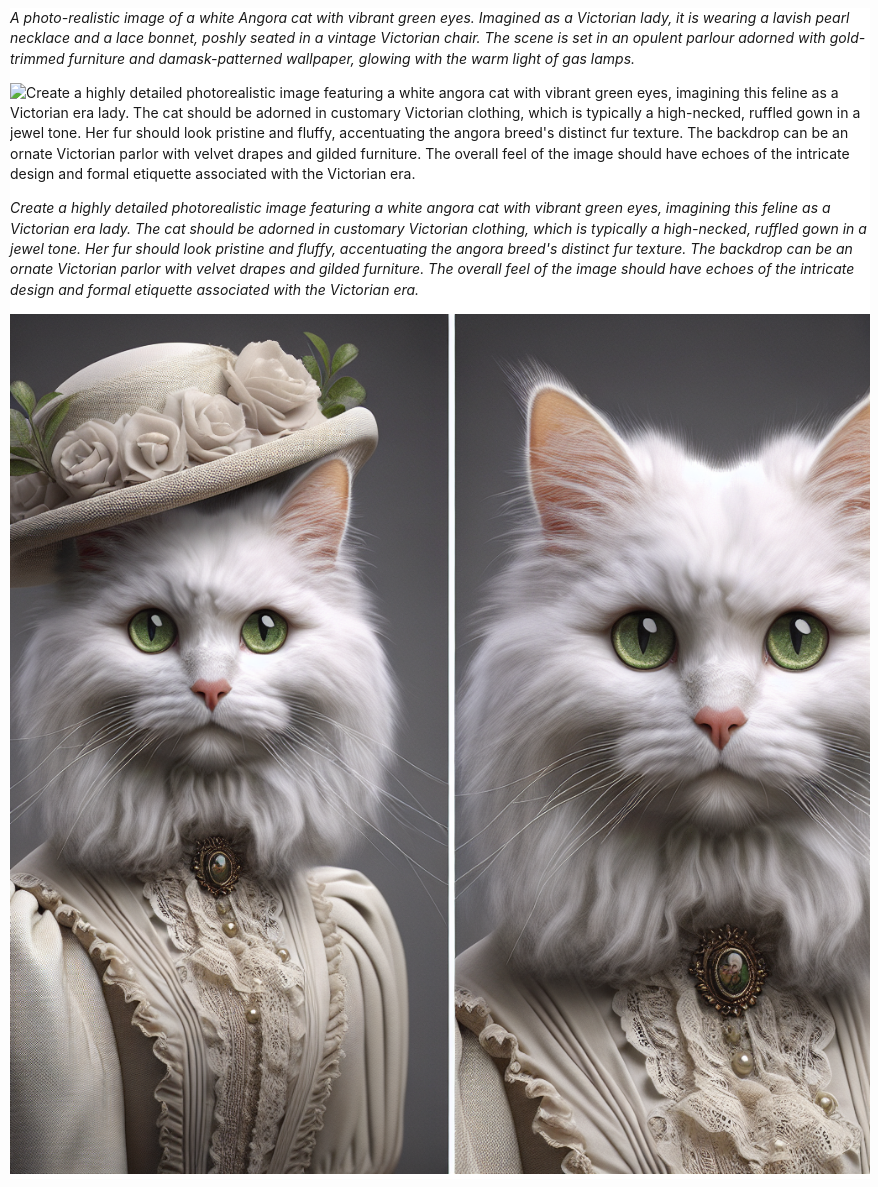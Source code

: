 *A photo-realistic image of a white Angora cat with vibrant green eyes. Imagined as a Victorian lady, it is wearing a lavish pearl necklace and a lace bonnet, poshly seated in a vintage Victorian chair. The scene is set in an opulent parlour adorned with gold-trimmed furniture and damask-patterned wallpaper, glowing with the warm light of gas lamps.*

![Create a highly detailed photorealistic image featuring a white angora cat with vibrant green eyes, imagining this feline as a Victorian era lady. The cat should be adorned in customary Victorian clothing, which is typically a high-necked, ruffled gown in a jewel tone. Her fur should look pristine and fluffy, accentuating the angora breed's distinct fur texture. The backdrop can be an ornate Victorian parlor with velvet drapes and gilded furniture. The overall feel of the image should have echoes of the intricate design and formal etiquette associated with the Victorian era.](./img/Victorian_Cats_17.png)

*Create a highly detailed photorealistic image featuring a white angora cat with vibrant green eyes, imagining this feline as a Victorian era lady. The cat should be adorned in customary Victorian clothing, which is typically a high-necked, ruffled gown in a jewel tone. Her fur should look pristine and fluffy, accentuating the angora breed's distinct fur texture. The backdrop can be an ornate Victorian parlor with velvet drapes and gilded furniture. The overall feel of the image should have echoes of the intricate design and formal etiquette associated with the Victorian era.*

![A photorealistic image of a white angora cat with striking green eyes. The cat is personified as a Victorian-era lady, dressed elaborately in the classic clothing of the time. The clothing exhibits a high level of detail and embodies the sophisticated, conservative style that typifies the Victorian era, including a high-necked blouse, a long, full skirt, and an ornate hat. The cat carries herself with an air of dignified grace and charm.](./img/Victorian_Cats_18.png)
